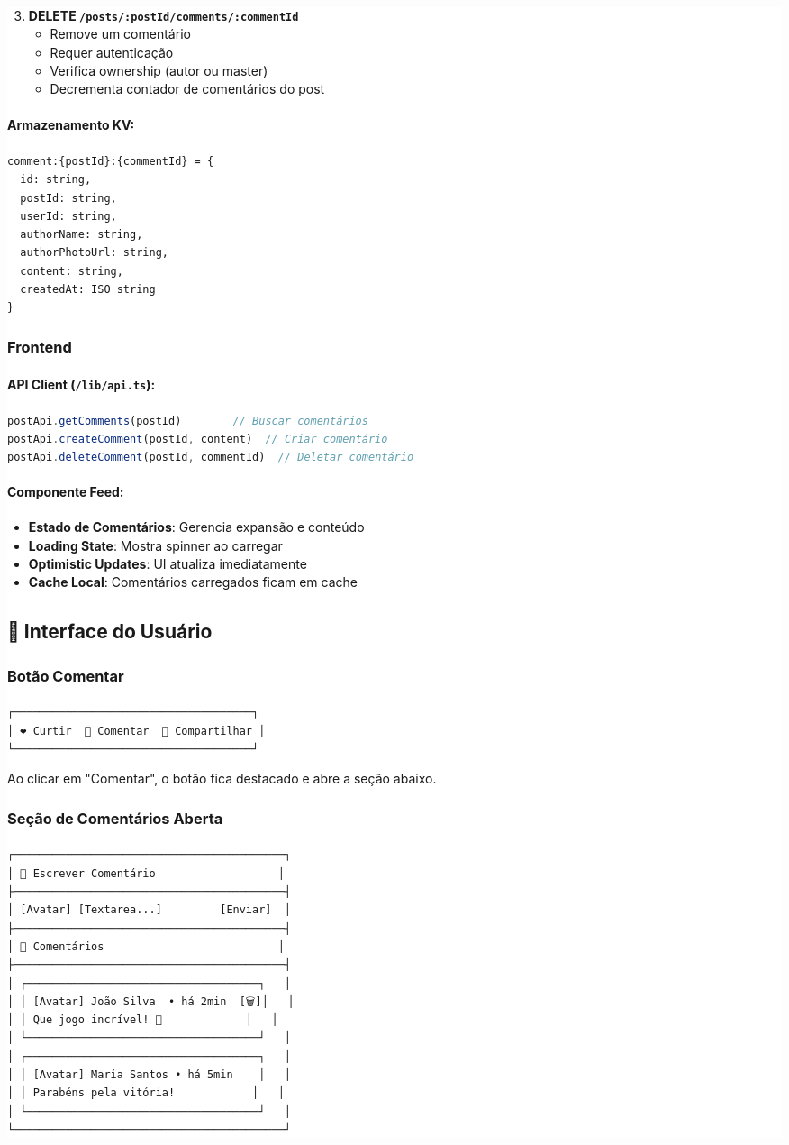3. **DELETE `/posts/:postId/comments/:commentId`**
   - Remove um comentário
   - Requer autenticação
   - Verifica ownership (autor ou master)
   - Decrementa contador de comentários do post

#### Armazenamento KV:
```
comment:{postId}:{commentId} = {
  id: string,
  postId: string,
  userId: string,
  authorName: string,
  authorPhotoUrl: string,
  content: string,
  createdAt: ISO string
}
```

### Frontend

#### API Client (`/lib/api.ts`):
```typescript
postApi.getComments(postId)        // Buscar comentários
postApi.createComment(postId, content)  // Criar comentário
postApi.deleteComment(postId, commentId)  // Deletar comentário
```

#### Componente Feed:
- **Estado de Comentários**: Gerencia expansão e conteúdo
- **Loading State**: Mostra spinner ao carregar
- **Optimistic Updates**: UI atualiza imediatamente
- **Cache Local**: Comentários carregados ficam em cache

## 🎨 Interface do Usuário

### Botão Comentar
```
┌─────────────────────────────────────┐
│ ❤️ Curtir  💬 Comentar  🔗 Compartilhar │
└─────────────────────────────────────┘
```

Ao clicar em "Comentar", o botão fica destacado e abre a seção abaixo.

### Seção de Comentários Aberta

```
┌──────────────────────────────────────────┐
│ 📝 Escrever Comentário                   │
├──────────────────────────────────────────┤
│ [Avatar] [Textarea...]         [Enviar]  │
├──────────────────────────────────────────┤
│ 💬 Comentários                           │
├──────────────────────────────────────────┤
│ ┌────────────────────────────────────┐   │
│ │ [Avatar] João Silva  • há 2min  [🗑️]│   │
│ │ Que jogo incrível! 🏐             │   │
│ └────────────────────────────────────┘   │
│ ┌────────────────────────────────────┐   │
│ │ [Avatar] Maria Santos • há 5min    │   │
│ │ Parabéns pela vitória!            │   │
│ └────────────────────────────────────┘   │
└──────────────────────────────────────────┘
```